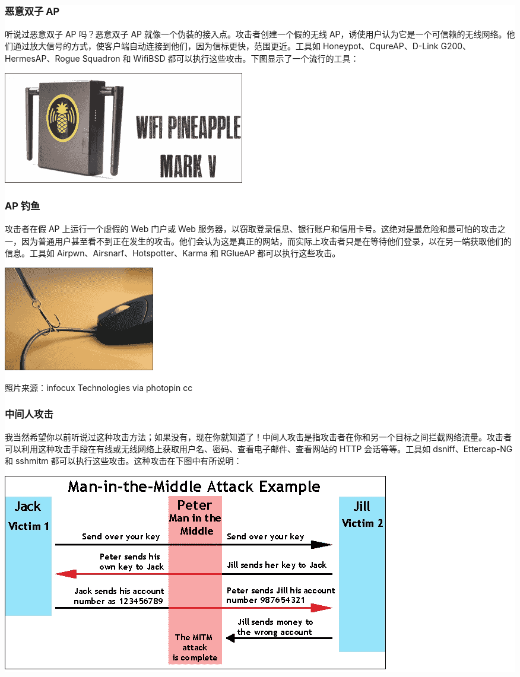 ### 恶意双子 AP

听说过恶意双子 AP 吗？恶意双子 AP 就像一个伪装的接入点。攻击者创建一个假的无线 AP，诱使用户认为它是一个可信赖的无线网络。他们通过放大信号的方式，使客户端自动连接到他们，因为信标更快，范围更近。工具如 Honeypot、CqureAP、D-Link G200、HermesAP、Rogue Squadron 和 WifiBSD 都可以执行这些攻击。下图显示了一个流行的工具：

![恶意双子 AP](img/3183OS_02_10.jpg)

### AP 钓鱼

攻击者在假 AP 上运行一个虚假的 Web 门户或 Web 服务器，以窃取登录信息、银行账户和信用卡号。这绝对是最危险和最可怕的攻击之一，因为普通用户甚至看不到正在发生的攻击。他们会认为这是真正的网站，而实际上攻击者只是在等待他们登录，以在另一端获取他们的信息。工具如 Airpwn、Airsnarf、Hotspotter、Karma 和 RGlueAP 都可以执行这些攻击。

![AP 钓鱼](img/3183OS_02_11.jpg)

照片来源：infocux Technologies via photopin cc

### 中间人攻击

我当然希望你以前听说过这种攻击方法；如果没有，现在你就知道了！中间人攻击是指攻击者在你和另一个目标之间拦截网络流量。攻击者可以利用这种攻击手段在有线或无线网络上获取用户名、密码、查看电子邮件、查看网站的 HTTP 会话等等。工具如 dsniff、Ettercap-NG 和 sshmitm 都可以执行这些攻击。这种攻击在下图中有所说明：

![中间人攻击](img/3183OS_02_12.jpg)
